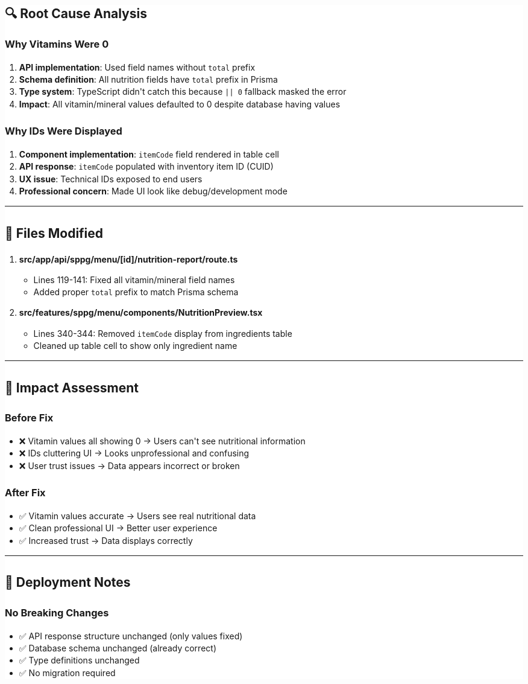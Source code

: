 
## 🔍 Root Cause Analysis

### Why Vitamins Were 0
1. **API implementation**: Used field names without `total` prefix
2. **Schema definition**: All nutrition fields have `total` prefix in Prisma
3. **Type system**: TypeScript didn't catch this because `|| 0` fallback masked the error
4. **Impact**: All vitamin/mineral values defaulted to 0 despite database having values

### Why IDs Were Displayed
1. **Component implementation**: `itemCode` field rendered in table cell
2. **API response**: `itemCode` populated with inventory item ID (CUID)
3. **UX issue**: Technical IDs exposed to end users
4. **Professional concern**: Made UI look like debug/development mode

---

## 📁 Files Modified

1. **src/app/api/sppg/menu/[id]/nutrition-report/route.ts**
   - Lines 119-141: Fixed all vitamin/mineral field names
   - Added proper `total` prefix to match Prisma schema

2. **src/features/sppg/menu/components/NutritionPreview.tsx**
   - Lines 340-344: Removed `itemCode` display from ingredients table
   - Cleaned up table cell to show only ingredient name

---

## 🎯 Impact Assessment

### Before Fix
- ❌ Vitamin values all showing 0 → Users can't see nutritional information
- ❌ IDs cluttering UI → Looks unprofessional and confusing
- ❌ User trust issues → Data appears incorrect or broken

### After Fix
- ✅ Vitamin values accurate → Users see real nutritional data
- ✅ Clean professional UI → Better user experience
- ✅ Increased trust → Data displays correctly

---

## 🚀 Deployment Notes

### No Breaking Changes
- ✅ API response structure unchanged (only values fixed)
- ✅ Database schema unchanged (already correct)
- ✅ Type definitions unchanged
- ✅ No migration required
